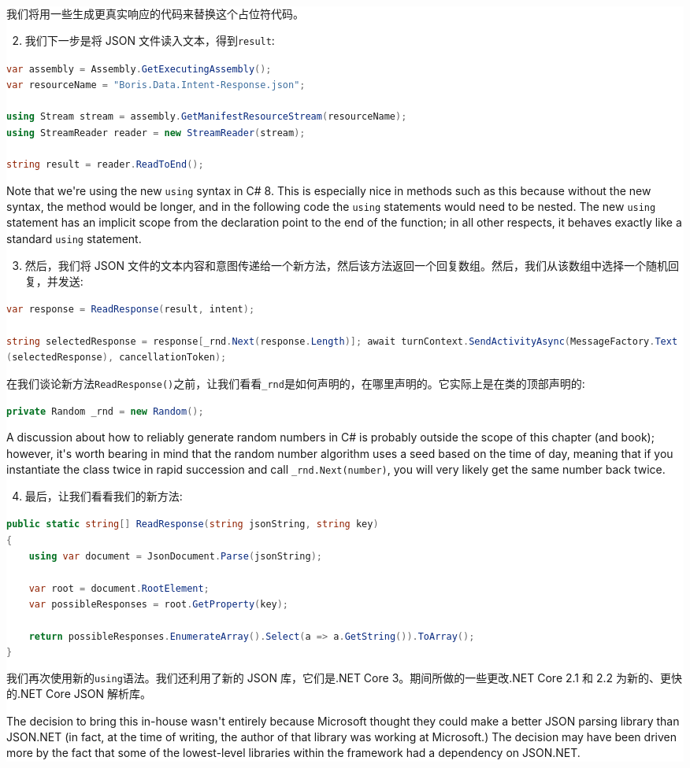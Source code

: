 我们将用一些生成更真实响应的代码来替换这个占位符代码。

2.  我们下一步是将 JSON 文件读入文本，得到`result`:

```cs
var assembly = Assembly.GetExecutingAssembly();
var resourceName = "Boris.Data.Intent-Response.json";

using Stream stream = assembly.GetManifestResourceStream(resourceName);
using StreamReader reader = new StreamReader(stream);

string result = reader.ReadToEnd();
```

Note that we're using the new `using` syntax in C# 8\. This is especially nice in methods such as this because without the new syntax, the method would be longer, and in the following code the `using` statements would need to be nested. The new `using` statement has an implicit scope from the declaration point to the end of the function; in all other respects, it behaves exactly like a standard `using` statement.

3.  然后，我们将 JSON 文件的文本内容和意图传递给一个新方法，然后该方法返回一个回复数组。然后，我们从该数组中选择一个随机回复，并发送:

```cs
var response = ReadResponse(result, intent);

string selectedResponse = response[_rnd.Next(response.Length)]; await turnContext.SendActivityAsync(MessageFactory.Text(selectedResponse), cancellationToken);
```

在我们谈论新方法`ReadResponse()`之前，让我们看看`_rnd`是如何声明的，在哪里声明的。它实际上是在类的顶部声明的:

```cs
private Random _rnd = new Random();
```

A discussion about how to reliably generate random numbers in C# is probably outside the scope of this chapter (and book); however, it's worth bearing in mind that the random number algorithm uses a seed based on the time of day, meaning that if you instantiate the class twice in rapid succession and call `_rnd.Next(number)`, you will very likely get the same number back twice.

4.  最后，让我们看看我们的新方法:

```cs
public static string[] ReadResponse(string jsonString, string key)
{
    using var document = JsonDocument.Parse(jsonString);

    var root = document.RootElement;            
    var possibleResponses = root.GetProperty(key);

    return possibleResponses.EnumerateArray().Select(a => a.GetString()).ToArray();
}
```

我们再次使用新的`using`语法。我们还利用了新的 JSON 库，它们是.NET Core 3。期间所做的一些更改.NET Core 2.1 和 2.2 为新的、更快的.NET Core JSON 解析库。

The decision to bring this in-house wasn't entirely because Microsoft thought they could make a better JSON parsing library than JSON.NET (in fact, at the time of writing, the author of that library was working at Microsoft.) The decision may have been driven more by the fact that some of the lowest-level libraries within the framework had a dependency on JSON.NET.
